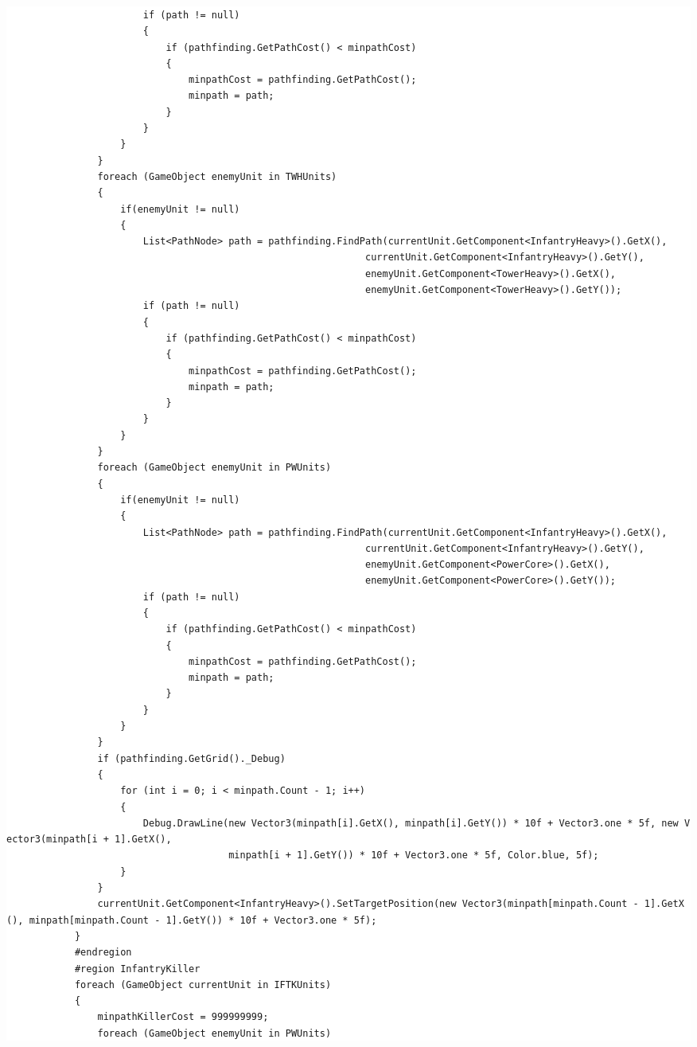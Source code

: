                             if (path != null)
                            {
                                if (pathfinding.GetPathCost() < minpathCost)
                                {
                                    minpathCost = pathfinding.GetPathCost();
                                    minpath = path;
                                }
                            }
                        }
                    }
                    foreach (GameObject enemyUnit in TWHUnits)
                    {
                        if(enemyUnit != null)
                        {
                            List<PathNode> path = pathfinding.FindPath(currentUnit.GetComponent<InfantryHeavy>().GetX(),
                                                                   currentUnit.GetComponent<InfantryHeavy>().GetY(),
                                                                   enemyUnit.GetComponent<TowerHeavy>().GetX(),
                                                                   enemyUnit.GetComponent<TowerHeavy>().GetY());
                            if (path != null)
                            {
                                if (pathfinding.GetPathCost() < minpathCost)
                                {
                                    minpathCost = pathfinding.GetPathCost();
                                    minpath = path;
                                }
                            }
                        }
                    }
                    foreach (GameObject enemyUnit in PWUnits)
                    {
                        if(enemyUnit != null)
                        {
                            List<PathNode> path = pathfinding.FindPath(currentUnit.GetComponent<InfantryHeavy>().GetX(),
                                                                   currentUnit.GetComponent<InfantryHeavy>().GetY(),
                                                                   enemyUnit.GetComponent<PowerCore>().GetX(),
                                                                   enemyUnit.GetComponent<PowerCore>().GetY());
                            if (path != null)
                            {
                                if (pathfinding.GetPathCost() < minpathCost)
                                {
                                    minpathCost = pathfinding.GetPathCost();
                                    minpath = path;
                                }
                            }
                        }
                    }
                    if (pathfinding.GetGrid()._Debug)
                    {
                        for (int i = 0; i < minpath.Count - 1; i++)
                        {
                            Debug.DrawLine(new Vector3(minpath[i].GetX(), minpath[i].GetY()) * 10f + Vector3.one * 5f, new Vector3(minpath[i + 1].GetX(),
                                           minpath[i + 1].GetY()) * 10f + Vector3.one * 5f, Color.blue, 5f);
                        }
                    }
                    currentUnit.GetComponent<InfantryHeavy>().SetTargetPosition(new Vector3(minpath[minpath.Count - 1].GetX(), minpath[minpath.Count - 1].GetY()) * 10f + Vector3.one * 5f);
                }
                #endregion
                #region InfantryKiller
                foreach (GameObject currentUnit in IFTKUnits)
                {
                    minpathKillerCost = 999999999;
                    foreach (GameObject enemyUnit in PWUnits)